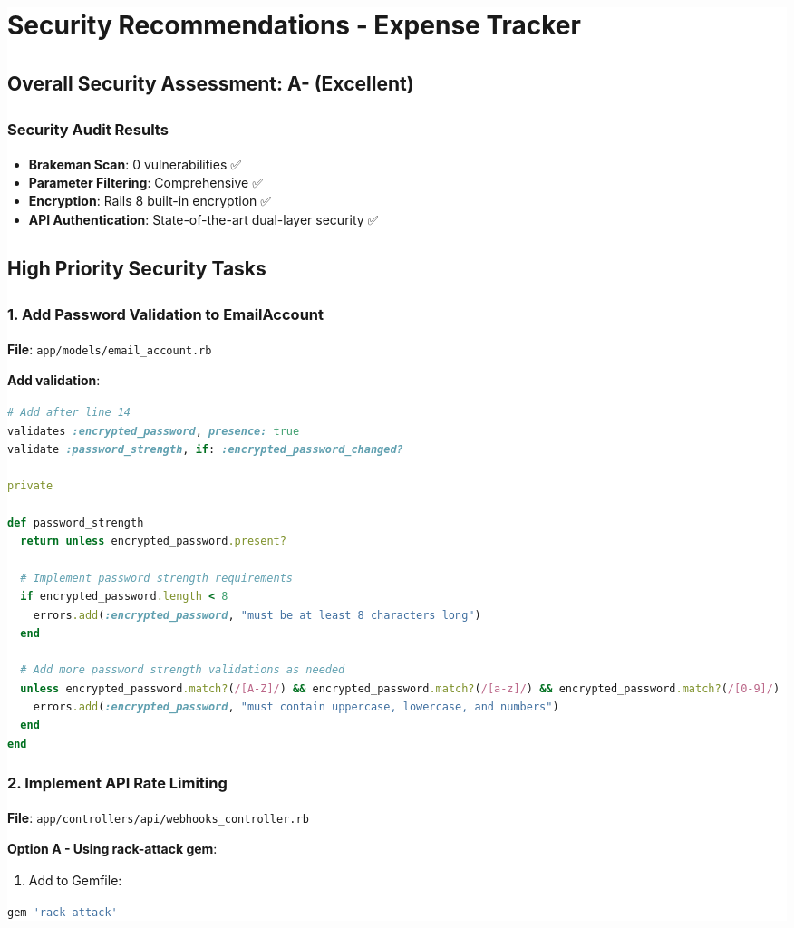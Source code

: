 # Security Recommendations - Expense Tracker

## Overall Security Assessment: A- (Excellent)

### Security Audit Results
- **Brakeman Scan**: 0 vulnerabilities ✅
- **Parameter Filtering**: Comprehensive ✅
- **Encryption**: Rails 8 built-in encryption ✅
- **API Authentication**: State-of-the-art dual-layer security ✅

## High Priority Security Tasks

### 1. Add Password Validation to EmailAccount

**File**: `app/models/email_account.rb`

**Add validation**:
```ruby
# Add after line 14
validates :encrypted_password, presence: true
validate :password_strength, if: :encrypted_password_changed?

private

def password_strength
  return unless encrypted_password.present?
  
  # Implement password strength requirements
  if encrypted_password.length < 8
    errors.add(:encrypted_password, "must be at least 8 characters long")
  end
  
  # Add more password strength validations as needed
  unless encrypted_password.match?(/[A-Z]/) && encrypted_password.match?(/[a-z]/) && encrypted_password.match?(/[0-9]/)
    errors.add(:encrypted_password, "must contain uppercase, lowercase, and numbers")
  end
end
```

### 2. Implement API Rate Limiting

**File**: `app/controllers/api/webhooks_controller.rb`

**Option A - Using rack-attack gem**:

1. Add to Gemfile:
```ruby
gem 'rack-attack'
```
